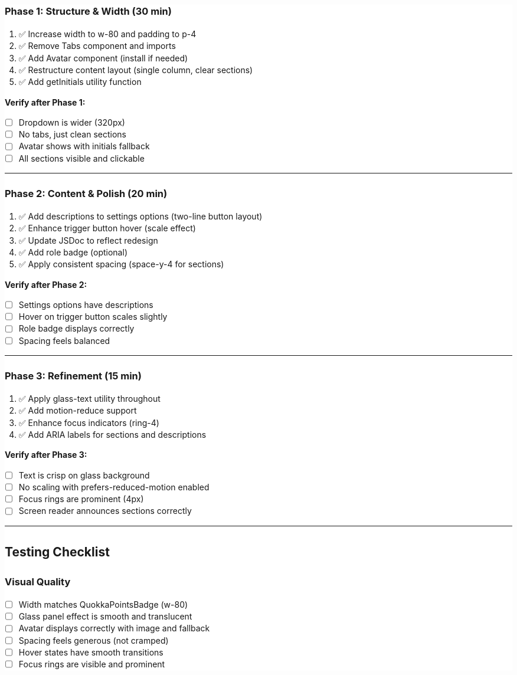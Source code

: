 ### Phase 1: Structure & Width (30 min)
1. ✅ Increase width to w-80 and padding to p-4
2. ✅ Remove Tabs component and imports
3. ✅ Add Avatar component (install if needed)
4. ✅ Restructure content layout (single column, clear sections)
5. ✅ Add getInitials utility function

**Verify after Phase 1:**
- [ ] Dropdown is wider (320px)
- [ ] No tabs, just clean sections
- [ ] Avatar shows with initials fallback
- [ ] All sections visible and clickable

---

### Phase 2: Content & Polish (20 min)
1. ✅ Add descriptions to settings options (two-line button layout)
2. ✅ Enhance trigger button hover (scale effect)
3. ✅ Update JSDoc to reflect redesign
4. ✅ Add role badge (optional)
5. ✅ Apply consistent spacing (space-y-4 for sections)

**Verify after Phase 2:**
- [ ] Settings options have descriptions
- [ ] Hover on trigger button scales slightly
- [ ] Role badge displays correctly
- [ ] Spacing feels balanced

---

### Phase 3: Refinement (15 min)
1. ✅ Apply glass-text utility throughout
2. ✅ Add motion-reduce support
3. ✅ Enhance focus indicators (ring-4)
4. ✅ Add ARIA labels for sections and descriptions

**Verify after Phase 3:**
- [ ] Text is crisp on glass background
- [ ] No scaling with prefers-reduced-motion enabled
- [ ] Focus rings are prominent (4px)
- [ ] Screen reader announces sections correctly

---

## Testing Checklist

### Visual Quality
- [ ] Width matches QuokkaPointsBadge (w-80)
- [ ] Glass panel effect is smooth and translucent
- [ ] Avatar displays correctly with image and fallback
- [ ] Spacing feels generous (not cramped)
- [ ] Hover states have smooth transitions
- [ ] Focus rings are visible and prominent
